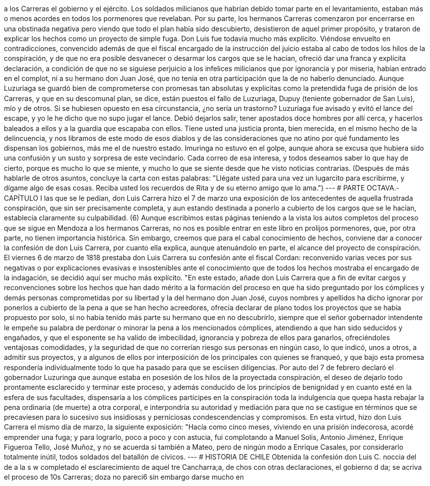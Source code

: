 a los Carreras el gobierno y el ejército. Los soldados milicianos que habrían debido tomar parte en el levantamiento, estaban más o menos acordes en todos los pormenores que revelaban. Por su parte, los hermanos Carreras comenzaron por encerrarse en una obstinada negativa pero viendo que todo el plan había sido descubierto, desistieron de aquel primer propósito, y trataron de explicar los hechos como un proyecto de simple fuga. Don Luis fue todavía mucho más explícito. Viéndose envuelto en contradicciones, convencido además de que el fiscal encargado de la instrucción del juicio estaba al cabo de todos los hilos de la conspiración, y de que no era posible desvanecer o desarmar los cargos que se le hacían, ofreció dar una franca y explícita declaración, a condición de que no se siguiese perjuicio a los infelices milicianos que por ignorancia y por miseria, habían entrado en el complot, ni a su hermano don Juan José, que no tenía en otra participación que la de no haberlo denunciado. Aunque Luzuriaga se guardó bien de comprometerse con promesas tan absolutas y explícitas como la pretendida fuga de prisión de los Carreras, y que en su descomunal plan, se dice, están puestos el fallo de Luzuriaga, Dupuy (teniente gobernador de San Luis), mío y de otros. Si se hubiesen opuesto en esa circunstancia, ¿no sería un trastorno? Luzuriaga fue avisado y evitó el lance del escape, y yo le he dicho que no supo jugar el lance. Debió dejarlos salir, tener apostados doce hombres por allí cerca, y hacerlos baleados a ellos y a la guardia que escapaba con ellos. Tiene usted una justicia pronta, bien merecida, en el mismo hecho de la delincuencia, y nos libramos de este modo de esos diablos y de las consideraciones que no atino por qué fundamento les dispensan los gobiernos, más me el de nuestro estado. Imuringa no estuvo en el golpe, aunque ahora se excusa que hubiera sido una confusión y un susto y sorpresa de este vecindario. Cada correo de esa interesa, y todos deseamos saber lo que hay de cierto, porque es mucho lo que se miente, y mucho lo que se siente desde que he visto noticias contrarias. (Después de más hablarle de otros asuntos, concluye la carta con estas palabras: "Llégate usted para una vez un lugarcito para escribirme, y dígame algo de esas cosas. Reciba usted los recuerdos de Rita y de su eterno amigo que lo ama.") --- # PARTE OCTAVA.-CAPÍTULO I las que se le pedían, don Luis Carrera hizo el 7 de marzo una exposición de los antecedentes de aquella frustrada conspiración, que sin ser precisamente completa, y aun estando destinada a ponerlo a cubierto de los cargos que se le hacían, establecía claramente su culpabilidad. (6) Aunque escribimos estas páginas teniendo a la vista los autos completos del proceso que se sigue en Mendoza a los hermanos Carreras, no nos es posible entrar en este libro en prolijos pormenores, que, por otra parte, no tienen importancia histórica. Sin embargo, creemos que para el cabal conocimiento de hechos, conviene dar a conocer la confesión de don Luis Carrera, por cuanto ella explica, aunque atenuándolo en parte, el alcance del proyecto de conspiración. El viernes 6 de marzo de 1818 prestaba don Luis Carrera su confesión ante el fiscal Cordan: reconvenido varias veces por sus negativas o por explicaciones evasivas e insostenibles ante el conocimiento que de todos los hechos mostraba el encargado de la indagación, se decidió aquí ser mucho más explícito. "En este estado, añade don Luis Carrera que a fin de evitar cargos y reconvenciones sobre los hechos que han dado mérito a la formación del proceso en que ha sido preguntado por los cómplices y demás personas comprometidas por su libertad y la del hermano don Juan José, cuyos nombres y apellidos ha dicho ignorar por ponerlos a cubierto de la pena a que se han hecho acreedores, ofrecía declarar de plano todos los proyectos que se había propuesto por solo, si no había tenido más parte su hermano que en no descubrirlo, siempre que el señor gobernador intendente le empeñe su palabra de perdonar o minorar la pena a los mencionados cómplices, atendiendo a que han sido seducidos y engañados, y que el esponente se ha valido de imbecilidad, ignorancia y pobreza de ellos para ganarlos, ofreciéndoles ventajosas comodidades, y la seguridad de que no correrían riesgo sus personas en ningún caso, lo que indicó, unos a otros, a admitir sus proyectos, y a algunos de ellos por interposición de los principales con quienes se franqueó, y que bajo esta promesa respondería individualmente todo lo que ha pasado para que se esciisen diligencias. Por auto del 7 de febrero declaró el gobernador Luzuringa que aunque estaba en posesión de los hilos de la proyectada conspiración, el deseo de dejarlo todo prontamente esclarecido y terminar este proceso, y además conducido de los principios de benignidad y en cuanto esté en la esfera de sus facultades, dispensaría a los cómplices partícipes en la conspiración toda la indulgencia que quepa hasta rebajar la pena ordinaria (de muerte) a otra corporal, e interpondría su autoridad y mediación para que no se castigue en términos que se precaviesen para lo sucesivo sus insidiosas y perniciosas condescendencias y compromisos. En esta virtud, hizo don Luis Carrera el mismo día de marzo, la siguiente exposición: "Hacía como cinco meses, viviendo en una prisión indecorosa, acordé emprender una fuga; y para lograrlo, poco a poco y con astucia, fui complotando a Manuel Solis, Antonio Jiménez, Enrique Figueroa Tello, José Muñoz, y no se acuerda si también a Mateo, pero de ningún modo a Enrique Casales, por considerarlo totalmente inútil, todos soldados del batallón de cívicos. --- # HISTORIA DE CHILE Obtenida la confesión don Luis C. noccia del de a la s w completado el esclarecimiento de aquel tre Cancharra;a, de chos con otras declaraciones, el gobierno d da; se acriva el proceso de 10s Carreras; doza no pareci6 sin embargo darse mucho en
